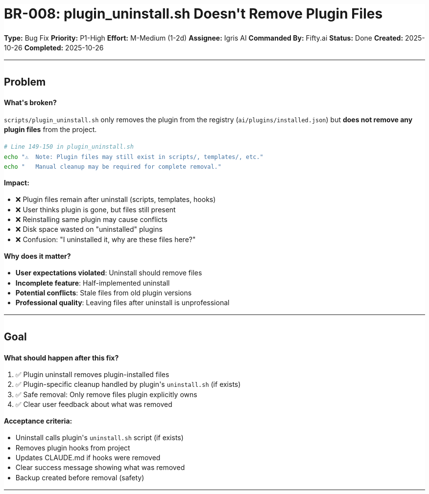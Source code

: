 # BR-008: plugin_uninstall.sh Doesn't Remove Plugin Files

**Type:** Bug Fix
**Priority:** P1-High
**Effort:** M-Medium (1-2d)
**Assignee:** Igris AI
**Commanded By:** Fifty.ai
**Status:** Done
**Created:** 2025-10-26
**Completed:** 2025-10-26

---

## Problem

**What's broken?**

`scripts/plugin_uninstall.sh` only removes the plugin from the registry (`ai/plugins/installed.json`) but **does not remove any plugin files** from the project.

```bash
# Line 149-150 in plugin_uninstall.sh
echo "⚠️  Note: Plugin files may still exist in scripts/, templates/, etc."
echo "   Manual cleanup may be required for complete removal."
```

**Impact:**
- ❌ Plugin files remain after uninstall (scripts, templates, hooks)
- ❌ User thinks plugin is gone, but files still present
- ❌ Reinstalling same plugin may cause conflicts
- ❌ Disk space wasted on "uninstalled" plugins
- ❌ Confusion: "I uninstalled it, why are these files here?"

**Why does it matter?**

- **User expectations violated**: Uninstall should remove files
- **Incomplete feature**: Half-implemented uninstall
- **Potential conflicts**: Stale files from old plugin versions
- **Professional quality**: Leaving files after uninstall is unprofessional

---

## Goal

**What should happen after this fix?**

1. ✅ Plugin uninstall removes plugin-installed files
2. ✅ Plugin-specific cleanup handled by plugin's `uninstall.sh` (if exists)
3. ✅ Safe removal: Only remove files plugin explicitly owns
4. ✅ Clear user feedback about what was removed

**Acceptance criteria:**
- Uninstall calls plugin's `uninstall.sh` script (if exists)
- Removes plugin hooks from project
- Updates CLAUDE.md if hooks were removed
- Clear success message showing what was removed
- Backup created before removal (safety)

---